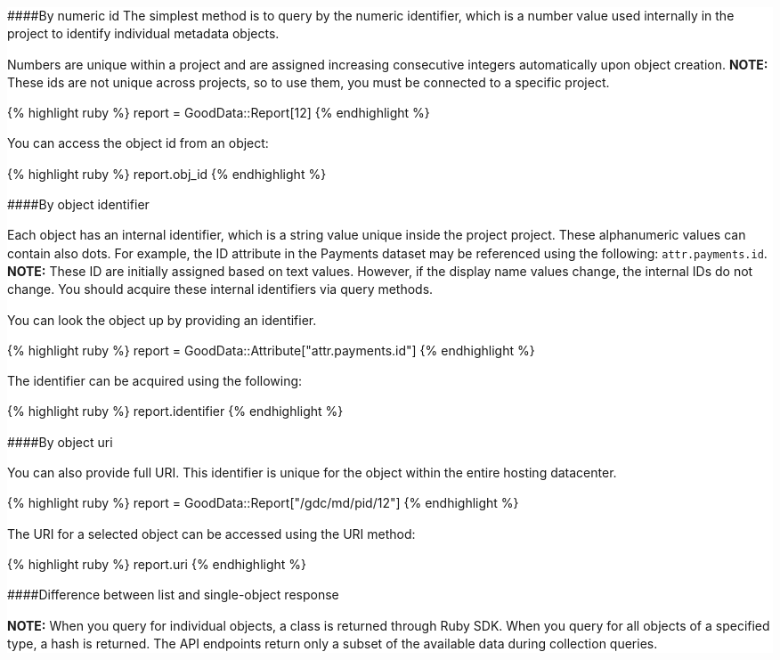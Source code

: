 ####By numeric id
The simplest method is to query by the numeric identifier, which is a number value used internally in the project to identify individual metadata objects.

Numbers are unique within a project and are assigned increasing consecutive integers automatically upon object creation.
**NOTE:** These ids are not unique across projects, so to use them, you must be connected to a specific project.

{% highlight ruby %}
report = GoodData::Report[12]
{% endhighlight %}

You can access the object id from an object:

{% highlight ruby %}
report.obj_id
{% endhighlight %}

####By object identifier

Each object has an internal identifier, which is a string value unique inside the project project. These alphanumeric values can contain also dots. For example, the ID attribute in the Payments dataset may be referenced using the following: `attr.payments.id`.
**NOTE:** These ID are initially assigned based on text values. However, if the display name values change, the internal IDs do not change. You should acquire these internal identifiers via query methods.


You can look the object up by providing an identifier.

{% highlight ruby %}
report = GoodData::Attribute["attr.payments.id"]
{% endhighlight %}

The identifier can be acquired using the following:

{% highlight ruby %}
report.identifier
{% endhighlight %}

####By object uri

You can also provide full URI. This identifier is unique for the object within the entire hosting datacenter.

{% highlight ruby %}
report = GoodData::Report["/gdc/md/pid/12"]
{% endhighlight %}

The URI for a selected object can be accessed using the URI method:

{% highlight ruby %}
report.uri
{% endhighlight %}

####Difference between list and single-object response

**NOTE:** When you query for individual objects, a class is returned through Ruby SDK. When you query for all objects of a specified type, a hash is returned. The API endpoints return only a subset of the available data during collection queries.
